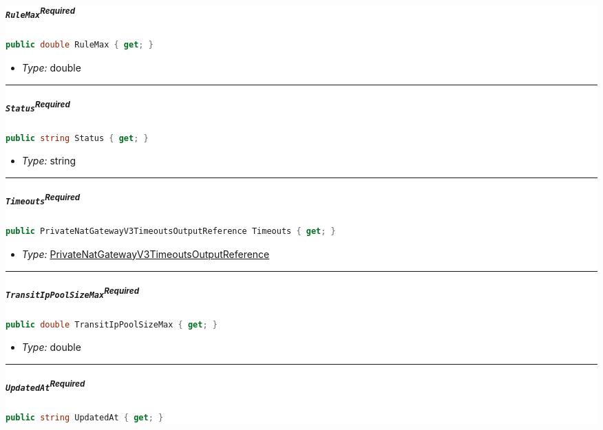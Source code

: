 
##### `RuleMax`<sup>Required</sup> <a name="RuleMax" id="@cdktf/provider-opentelekomcloud.privateNatGatewayV3.PrivateNatGatewayV3.property.ruleMax"></a>

```csharp
public double RuleMax { get; }
```

- *Type:* double

---

##### `Status`<sup>Required</sup> <a name="Status" id="@cdktf/provider-opentelekomcloud.privateNatGatewayV3.PrivateNatGatewayV3.property.status"></a>

```csharp
public string Status { get; }
```

- *Type:* string

---

##### `Timeouts`<sup>Required</sup> <a name="Timeouts" id="@cdktf/provider-opentelekomcloud.privateNatGatewayV3.PrivateNatGatewayV3.property.timeouts"></a>

```csharp
public PrivateNatGatewayV3TimeoutsOutputReference Timeouts { get; }
```

- *Type:* <a href="#@cdktf/provider-opentelekomcloud.privateNatGatewayV3.PrivateNatGatewayV3TimeoutsOutputReference">PrivateNatGatewayV3TimeoutsOutputReference</a>

---

##### `TransitIpPoolSizeMax`<sup>Required</sup> <a name="TransitIpPoolSizeMax" id="@cdktf/provider-opentelekomcloud.privateNatGatewayV3.PrivateNatGatewayV3.property.transitIpPoolSizeMax"></a>

```csharp
public double TransitIpPoolSizeMax { get; }
```

- *Type:* double

---

##### `UpdatedAt`<sup>Required</sup> <a name="UpdatedAt" id="@cdktf/provider-opentelekomcloud.privateNatGatewayV3.PrivateNatGatewayV3.property.updatedAt"></a>

```csharp
public string UpdatedAt { get; }
```
